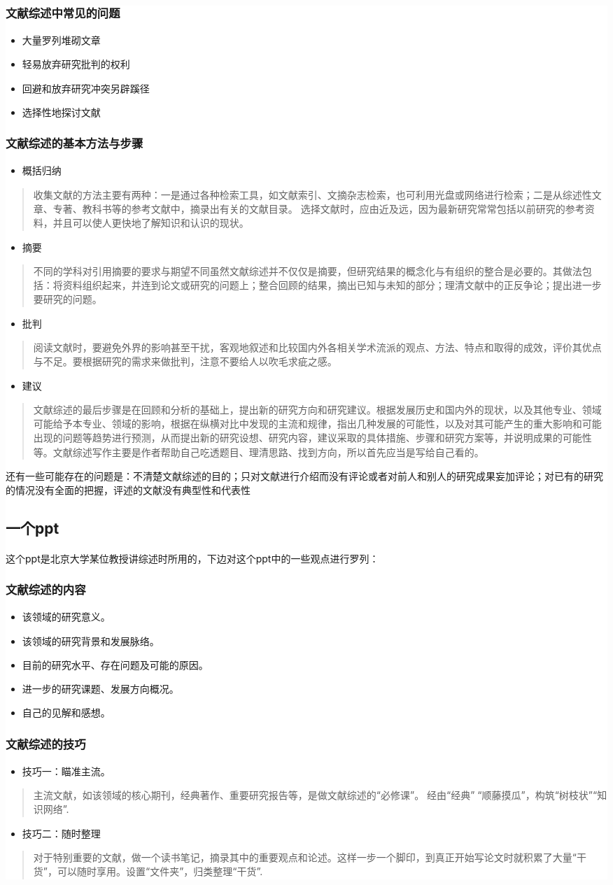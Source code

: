 ### 文献综述中常见的问题

* 大量罗列堆砌文章

* 轻易放弃研究批判的权利

* 回避和放弃研究冲突另辟蹊径

* 选择性地探讨文献

### 文献综述的基本方法与步骤

* 概括归纳

>收集文献的方法主要有两种：一是通过各种检索工具，如文献索引、文摘杂志检索，也可利用光盘或网络进行检索；二是从综述性文章、专著、教科书等的参考文献中，摘录出有关的文献目录。
选择文献时，应由近及远，因为最新研究常常包括以前研究的参考资料，并且可以使人更快地了解知识和认识的现状。

* 摘要

>不同的学科对引用摘要的要求与期望不同虽然文献综述并不仅仅是摘要，但研究结果的概念化与有组织的整合是必要的。其做法包括：将资料组织起来，并连到论文或研究的问题上；整合回顾的结果，摘出已知与未知的部分；理清文献中的正反争论；提出进一步要研究的问题。

* 批判

>阅读文献时，要避免外界的影响甚至干扰，客观地叙述和比较国内外各相关学术流派的观点、方法、特点和取得的成效，评价其优点与不足。要根据研究的需求来做批判，注意不要给人以吹毛求疵之感。

* 建议

>文献综述的最后步骤是在回顾和分析的基础上，提出新的研究方向和研究建议。根据发展历史和国内外的现状，以及其他专业、领域可能给予本专业、领域的影响，根据在纵横对比中发现的主流和规律，指出几种发展的可能性，以及对其可能产生的重大影响和可能出现的问题等趋势进行预测，从而提出新的研究设想、研究内容，建议采取的具体措施、步骤和研究方案等，并说明成果的可能性等。文献综述写作主要是作者帮助自己吃透题目、理清思路、找到方向，所以首先应当是写给自己看的。

还有一些可能存在的问题是：不清楚文献综述的目的；只对文献进行介绍而没有评论或者对前人和别人的研究成果妄加评论；对已有的研究的情况没有全面的把握，评述的文献没有典型性和代表性

## 一个ppt

这个ppt是北京大学某位教授讲综述时所用的，下边对这个ppt中的一些观点进行罗列：

### 文献综述的内容

* 该领域的研究意义。

* 该领域的研究背景和发展脉络。

* 目前的研究水平、存在问题及可能的原因。

* 进一步的研究课题、发展方向概况。

* 自己的见解和感想。

### 文献综述的技巧
* 技巧一：瞄准主流。

>主流文献，如该领域的核心期刊，经典著作、重要研究报告等，是做文献综述的“必修课”。
经由“经典” “顺藤摸瓜”，构筑“树枝状”“知识网络”.

* 技巧二：随时整理

>对于特别重要的文献，做一个读书笔记，摘录其中的重要观点和论述。这样一步一个脚印，到真正开始写论文时就积累了大量“干货”，可以随时享用。设置“文件夹”，归类整理“干货”.
